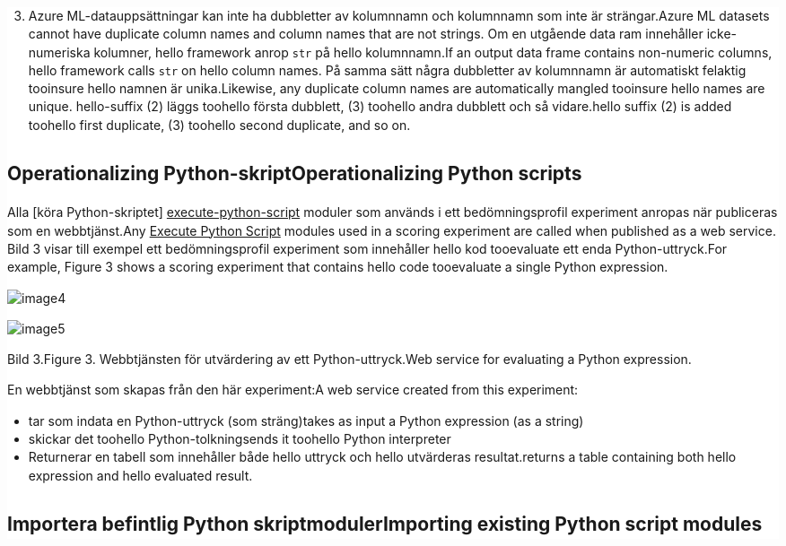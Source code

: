 3. <span data-ttu-id="2307b-180">Azure ML-datauppsättningar kan inte ha dubbletter av kolumnnamn och kolumnnamn som inte är strängar.</span><span class="sxs-lookup"><span data-stu-id="2307b-180">Azure ML datasets cannot have duplicate column names and column names that are not strings.</span></span> <span data-ttu-id="2307b-181">Om en utgående data ram innehåller icke-numeriska kolumner, hello framework anrop `str` på hello kolumnnamn.</span><span class="sxs-lookup"><span data-stu-id="2307b-181">If an output data frame contains non-numeric columns, hello framework calls `str` on hello column names.</span></span> <span data-ttu-id="2307b-182">På samma sätt några dubbletter av kolumnnamn är automatiskt felaktig tooinsure hello namnen är unika.</span><span class="sxs-lookup"><span data-stu-id="2307b-182">Likewise, any duplicate column names are automatically mangled tooinsure hello names are unique.</span></span> <span data-ttu-id="2307b-183">hello-suffix (2) läggs toohello första dubblett, (3) toohello andra dubblett och så vidare.</span><span class="sxs-lookup"><span data-stu-id="2307b-183">hello suffix (2) is added toohello first duplicate, (3) toohello second duplicate, and so on.</span></span>


## <a name="operationalizing-python-scripts"></a><span data-ttu-id="2307b-184">Operationalizing Python-skript</span><span class="sxs-lookup"><span data-stu-id="2307b-184">Operationalizing Python scripts</span></span>

<span data-ttu-id="2307b-185">Alla [köra Python-skriptet] [ execute-python-script] moduler som används i ett bedömningsprofil experiment anropas när publiceras som en webbtjänst.</span><span class="sxs-lookup"><span data-stu-id="2307b-185">Any [Execute Python Script][execute-python-script] modules used in a scoring experiment are called when published as a web service.</span></span> <span data-ttu-id="2307b-186">Bild 3 visar till exempel ett bedömningsprofil experiment som innehåller hello kod tooevaluate ett enda Python-uttryck.</span><span class="sxs-lookup"><span data-stu-id="2307b-186">For example, Figure 3 shows a scoring experiment that contains hello code tooevaluate a single Python expression.</span></span> 

![image4](./media/machine-learning-execute-python-scripts/figure3a.png)

![image5](./media/machine-learning-execute-python-scripts/python-script-with-python-pandas.png)

<span data-ttu-id="2307b-189">Bild 3.</span><span class="sxs-lookup"><span data-stu-id="2307b-189">Figure 3.</span></span> <span data-ttu-id="2307b-190">Webbtjänsten för utvärdering av ett Python-uttryck.</span><span class="sxs-lookup"><span data-stu-id="2307b-190">Web service for evaluating a Python expression.</span></span>

<span data-ttu-id="2307b-191">En webbtjänst som skapas från den här experiment:</span><span class="sxs-lookup"><span data-stu-id="2307b-191">A web service created from this experiment:</span></span>

- <span data-ttu-id="2307b-192">tar som indata en Python-uttryck (som sträng)</span><span class="sxs-lookup"><span data-stu-id="2307b-192">takes as input a Python expression (as a string)</span></span>
- <span data-ttu-id="2307b-193">skickar det toohello Python-tolkning</span><span class="sxs-lookup"><span data-stu-id="2307b-193">sends it toohello Python interpreter</span></span> 
- <span data-ttu-id="2307b-194">Returnerar en tabell som innehåller både hello uttryck och hello utvärderas resultat.</span><span class="sxs-lookup"><span data-stu-id="2307b-194">returns a table containing both hello expression and hello evaluated result.</span></span>


## <a name="importing-existing-python-script-modules"></a><span data-ttu-id="2307b-195">Importera befintlig Python skriptmoduler</span><span class="sxs-lookup"><span data-stu-id="2307b-195">Importing existing Python script modules</span></span>


[execute-python-script]: https://msdn.microsoft.com/library/azure/cdb56f95-7f4c-404d-bde7-5bb972e6f232/
[execute-r-script]: https://msdn.microsoft.com/library/azure/30806023-392b-42e0-94d6-6b775a6e0fd5/